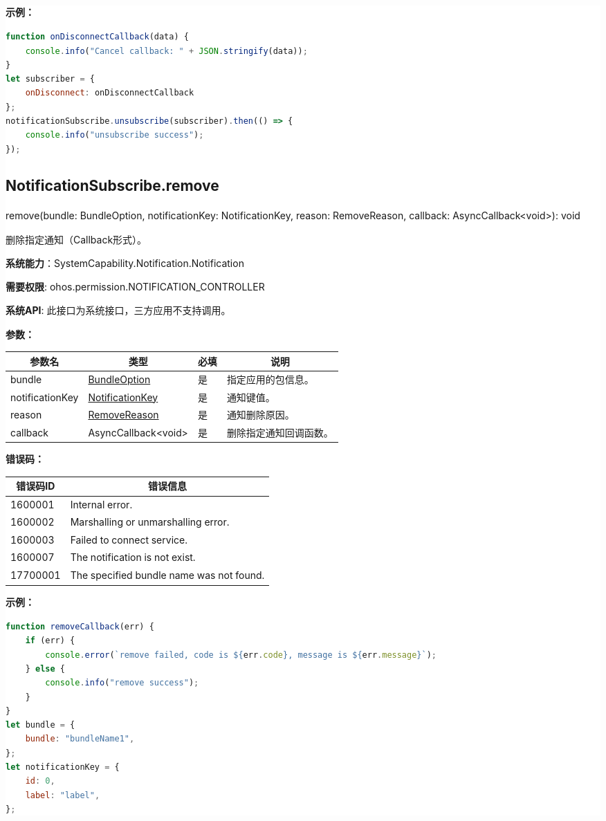 **示例：**

```js
function onDisconnectCallback(data) {
	console.info("Cancel callback: " + JSON.stringify(data));
}
let subscriber = {
    onDisconnect: onDisconnectCallback
};
notificationSubscribe.unsubscribe(subscriber).then(() => {
	console.info("unsubscribe success");
});
```

## NotificationSubscribe.remove

remove(bundle: BundleOption, notificationKey: NotificationKey, reason: RemoveReason, callback: AsyncCallback\<void\>): void

删除指定通知（Callback形式）。

**系统能力**：SystemCapability.Notification.Notification

**需要权限**: ohos.permission.NOTIFICATION_CONTROLLER

**系统API**: 此接口为系统接口，三方应用不支持调用。

**参数：**

| 参数名            | 类型                                | 必填 | 说明                 |
| --------------- |   ----------------------------------| ---- | -------------------- |
| bundle          | [BundleOption](#bundleoption)       | 是   | 指定应用的包信息。           |
| notificationKey | [NotificationKey](#notificationkey) | 是   | 通知键值。             |
| reason          | [RemoveReason](#removereason)      | 是   | 通知删除原因。         |
| callback        | AsyncCallback\<void\>               | 是   | 删除指定通知回调函数。 |

**错误码：**

| 错误码ID | 错误信息                                 |
| -------- | ---------------------------------------- |
| 1600001  | Internal error.                          |
| 1600002  | Marshalling or unmarshalling error.      |
| 1600003  | Failed to connect service.               |
| 1600007  | The notification is not exist.           |
| 17700001 | The specified bundle name was not found. |

**示例：**

```js
function removeCallback(err) {
    if (err) {
        console.error(`remove failed, code is ${err.code}, message is ${err.message}`);
    } else {
        console.info("remove success");
    }
}
let bundle = {
    bundle: "bundleName1",
};
let notificationKey = {
    id: 0,
    label: "label",
};
```